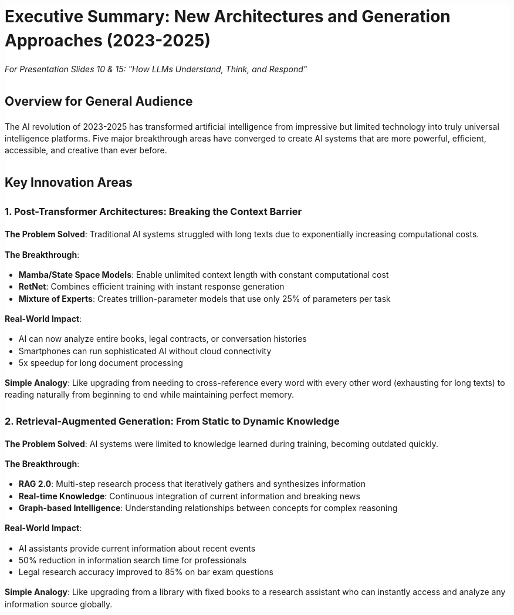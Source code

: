 # Executive Summary: New Architectures and Generation Approaches (2023-2025)
*For Presentation Slides 10 & 15: "How LLMs Understand, Think, and Respond"*

## Overview for General Audience

The AI revolution of 2023-2025 has transformed artificial intelligence from impressive but limited technology into truly universal intelligence platforms. Five major breakthrough areas have converged to create AI systems that are more powerful, efficient, accessible, and creative than ever before.

## Key Innovation Areas

### 1. Post-Transformer Architectures: Breaking the Context Barrier

**The Problem Solved**: Traditional AI systems struggled with long texts due to exponentially increasing computational costs.

**The Breakthrough**:
- **Mamba/State Space Models**: Enable unlimited context length with constant computational cost
- **RetNet**: Combines efficient training with instant response generation
- **Mixture of Experts**: Creates trillion-parameter models that use only 25% of parameters per task

**Real-World Impact**:
- AI can now analyze entire books, legal contracts, or conversation histories
- Smartphones can run sophisticated AI without cloud connectivity
- 5x speedup for long document processing

**Simple Analogy**: Like upgrading from needing to cross-reference every word with every other word (exhausting for long texts) to reading naturally from beginning to end while maintaining perfect memory.

### 2. Retrieval-Augmented Generation: From Static to Dynamic Knowledge

**The Problem Solved**: AI systems were limited to knowledge learned during training, becoming outdated quickly.

**The Breakthrough**:
- **RAG 2.0**: Multi-step research process that iteratively gathers and synthesizes information
- **Real-time Knowledge**: Continuous integration of current information and breaking news
- **Graph-based Intelligence**: Understanding relationships between concepts for complex reasoning

**Real-World Impact**:
- AI assistants provide current information about recent events
- 50% reduction in information search time for professionals
- Legal research accuracy improved to 85% on bar exam questions

**Simple Analogy**: Like upgrading from a library with fixed books to a research assistant who can instantly access and analyze any information source globally.
